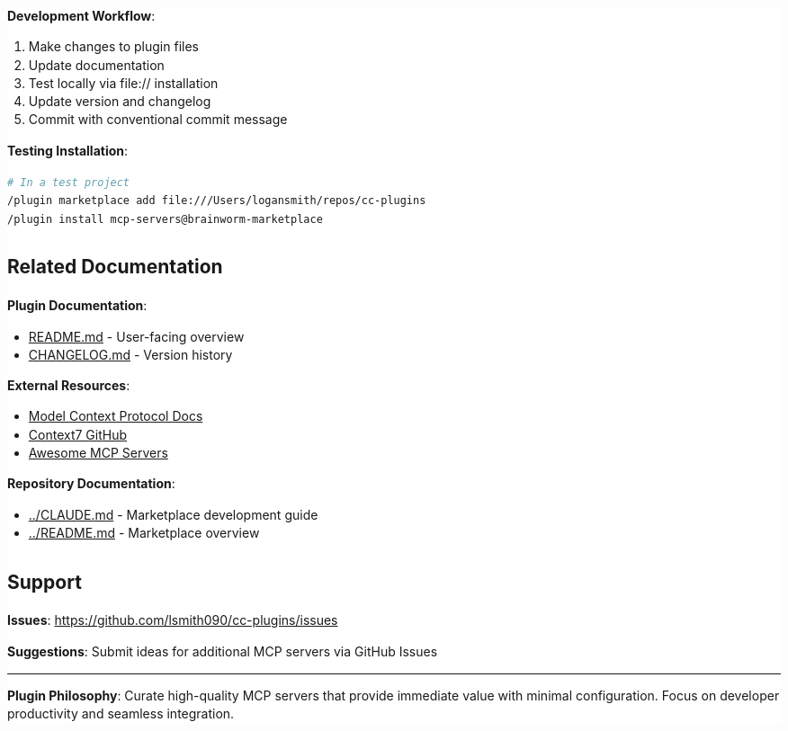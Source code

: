 **Development Workflow**:
1. Make changes to plugin files
2. Update documentation
3. Test locally via file:// installation
4. Update version and changelog
5. Commit with conventional commit message

**Testing Installation**:
```bash
# In a test project
/plugin marketplace add file:///Users/logansmith/repos/cc-plugins
/plugin install mcp-servers@brainworm-marketplace
```

## Related Documentation

**Plugin Documentation**:
- [README.md](README.md) - User-facing overview
- [CHANGELOG.md](CHANGELOG.md) - Version history

**External Resources**:
- [Model Context Protocol Docs](https://modelcontextprotocol.io/)
- [Context7 GitHub](https://github.com/upstash/context7)
- [Awesome MCP Servers](https://github.com/wong2/awesome-mcp-servers)

**Repository Documentation**:
- [../CLAUDE.md](../CLAUDE.md) - Marketplace development guide
- [../README.md](../README.md) - Marketplace overview

## Support

**Issues**: https://github.com/lsmith090/cc-plugins/issues

**Suggestions**: Submit ideas for additional MCP servers via GitHub Issues

---

**Plugin Philosophy**: Curate high-quality MCP servers that provide immediate value with minimal configuration. Focus on developer productivity and seamless integration.

